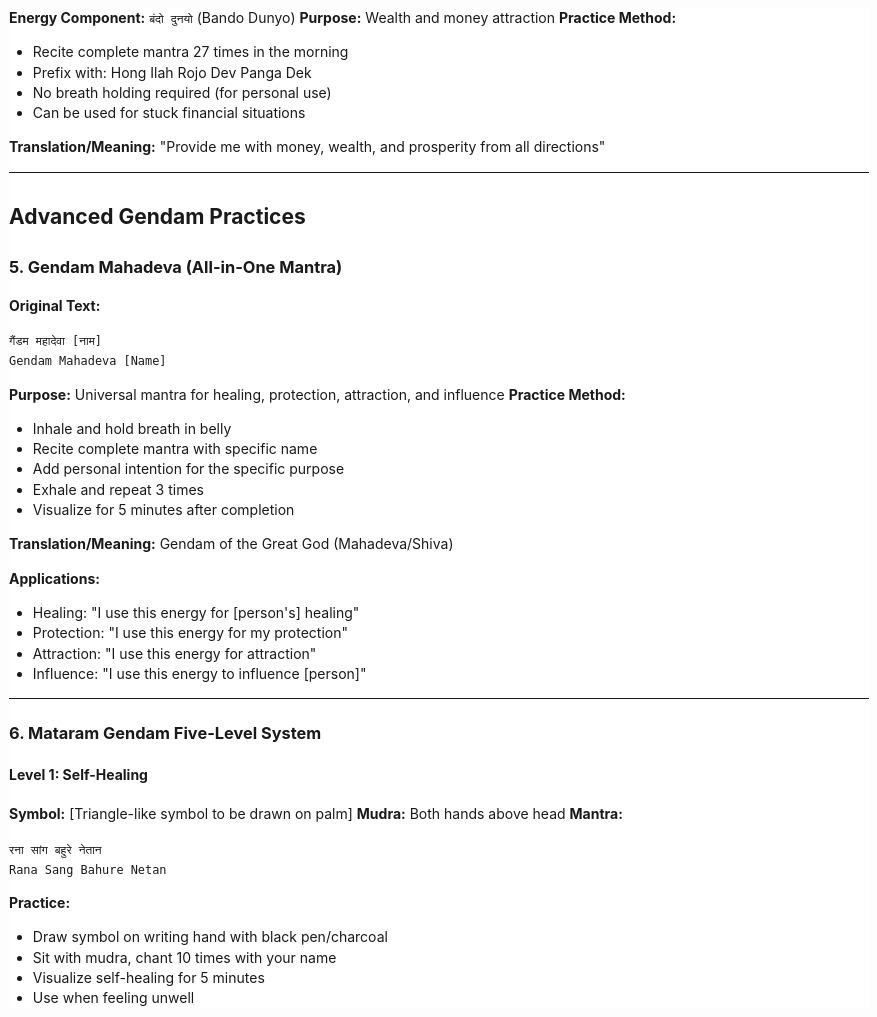 **Energy Component:** `बंदो दुनयो` (Bando Dunyo)
**Purpose:** Wealth and money attraction
**Practice Method:**
- Recite complete mantra 27 times in the morning
- Prefix with: Hong Ilah Rojo Dev Panga Dek
- No breath holding required (for personal use)
- Can be used for stuck financial situations

**Translation/Meaning:** "Provide me with money, wealth, and prosperity from all directions"

---

## Advanced Gendam Practices

### 5. Gendam Mahadeva (All-in-One Mantra)
**Original Text:**
```
गैंडम महादेवा [नाम]
Gendam Mahadeva [Name]
```

**Purpose:** Universal mantra for healing, protection, attraction, and influence
**Practice Method:**
- Inhale and hold breath in belly
- Recite complete mantra with specific name
- Add personal intention for the specific purpose
- Exhale and repeat 3 times
- Visualize for 5 minutes after completion

**Translation/Meaning:** Gendam of the Great God (Mahadeva/Shiva)

**Applications:**
- Healing: "I use this energy for [person's] healing"
- Protection: "I use this energy for my protection"
- Attraction: "I use this energy for attraction"
- Influence: "I use this energy to influence [person]"

---

### 6. Mataram Gendam Five-Level System

#### Level 1: Self-Healing
**Symbol:** [Triangle-like symbol to be drawn on palm]
**Mudra:** Both hands above head
**Mantra:** 
```
रना सांग बहुरे नेतान
Rana Sang Bahure Netan
```
**Practice:**
- Draw symbol on writing hand with black pen/charcoal
- Sit with mudra, chant 10 times with your name
- Visualize self-healing for 5 minutes
- Use when feeling unwell
